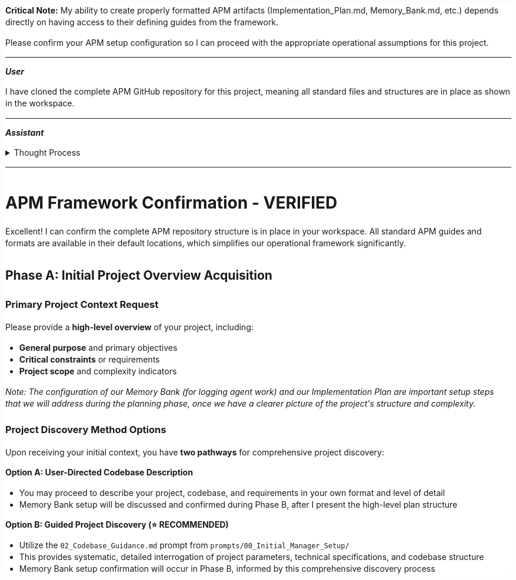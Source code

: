 **Critical Note:** My ability to create properly formatted APM artifacts (Implementation_Plan.md, Memory_Bank.md, etc.) depends directly on having access to their defining guides from the framework.

Please confirm your APM setup configuration so I can proceed with the appropriate operational assumptions for this project.

---

_**User**_

I have cloned the complete APM GitHub repository for this project, meaning all standard files and structures are in place as shown in the workspace.

---

_**Assistant**_

<think><details><summary>Thought Process</summary></details></think>

---

# APM Framework Confirmation - **VERIFIED**

Excellent! I can confirm the complete APM repository structure is in place in your workspace. All standard APM guides and formats are available in their default locations, which simplifies our operational framework significantly.

## Phase A: Initial Project Overview Acquisition

### Primary Project Context Request

Please provide a **high-level overview** of your project, including:
- **General purpose** and primary objectives
- **Critical constraints** or requirements
- **Project scope** and complexity indicators

*Note: The configuration of our Memory Bank (for logging agent work) and our Implementation Plan are important setup steps that we will address during the planning phase, once we have a clearer picture of the project's structure and complexity.*

### Project Discovery Method Options

Upon receiving your initial context, you have **two pathways** for comprehensive project discovery:

**Option A: User-Directed Codebase Description**
- You may proceed to describe your project, codebase, and requirements in your own format and level of detail
- Memory Bank setup will be discussed and confirmed during Phase B, after I present the high-level plan structure

**Option B: Guided Project Discovery (⭐ **RECOMMENDED**)**
- Utilize the `02_Codebase_Guidance.md` prompt from `prompts/00_Initial_Manager_Setup/`
- This provides systematic, detailed interrogation of project parameters, technical specifications, and codebase structure
- Memory Bank setup confirmation will occur in Phase B, informed by this comprehensive discovery process
